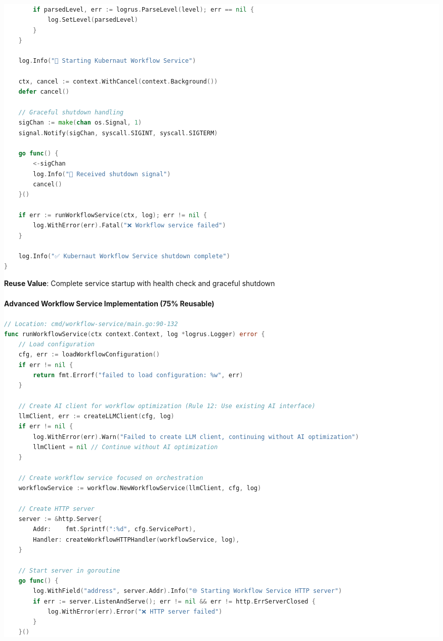 ```go
        if parsedLevel, err := logrus.ParseLevel(level); err == nil {
            log.SetLevel(parsedLevel)
        }
    }

    log.Info("🚀 Starting Kubernaut Workflow Service")

    ctx, cancel := context.WithCancel(context.Background())
    defer cancel()

    // Graceful shutdown handling
    sigChan := make(chan os.Signal, 1)
    signal.Notify(sigChan, syscall.SIGINT, syscall.SIGTERM)

    go func() {
        <-sigChan
        log.Info("📡 Received shutdown signal")
        cancel()
    }()

    if err := runWorkflowService(ctx, log); err != nil {
        log.WithError(err).Fatal("❌ Workflow service failed")
    }

    log.Info("✅ Kubernaut Workflow Service shutdown complete")
}
```
**Reuse Value**: Complete service startup with health check and graceful shutdown

#### **Advanced Workflow Service Implementation** (75% Reusable)
```go
// Location: cmd/workflow-service/main.go:90-132
func runWorkflowService(ctx context.Context, log *logrus.Logger) error {
    // Load configuration
    cfg, err := loadWorkflowConfiguration()
    if err != nil {
        return fmt.Errorf("failed to load configuration: %w", err)
    }

    // Create AI client for workflow optimization (Rule 12: Use existing AI interface)
    llmClient, err := createLLMClient(cfg, log)
    if err != nil {
        log.WithError(err).Warn("Failed to create LLM client, continuing without AI optimization")
        llmClient = nil // Continue without AI optimization
    }

    // Create workflow service focused on orchestration
    workflowService := workflow.NewWorkflowService(llmClient, cfg, log)

    // Create HTTP server
    server := &http.Server{
        Addr:    fmt.Sprintf(":%d", cfg.ServicePort),
        Handler: createWorkflowHTTPHandler(workflowService, log),
    }

    // Start server in goroutine
    go func() {
        log.WithField("address", server.Addr).Info("🌐 Starting Workflow Service HTTP server")
        if err := server.ListenAndServe(); err != nil && err != http.ErrServerClosed {
            log.WithError(err).Error("❌ HTTP server failed")
        }
    }()
```